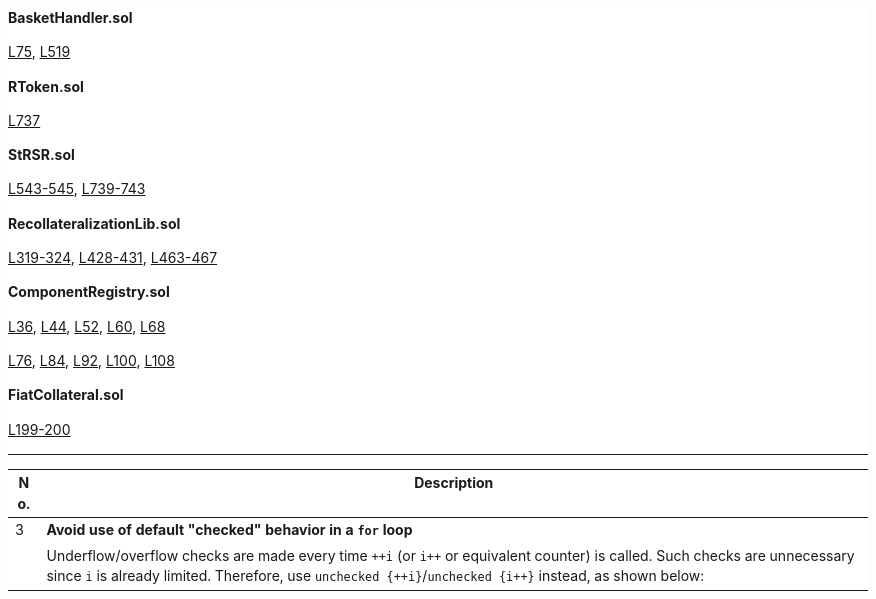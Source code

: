 **BasketHandler.sol**

[L75](https://github.com/reserve-protocol/protocol/blob/b30ab2068dddf111744b8feed0dd94925e10d947/contracts/p1/BasketHandler.sol#L75), [L519](https://github.com/reserve-protocol/protocol/blob/b30ab2068dddf111744b8feed0dd94925e10d947/contracts/p1/BasketHandler.sol#L519)

**RToken.sol**

[L737](https://github.com/reserve-protocol/protocol/blob/b30ab2068dddf111744b8feed0dd94925e10d947/contracts/p1/RToken.sol#L737)

**StRSR.sol**

[L543-545](https://github.com/reserve-protocol/protocol/blob/b30ab2068dddf111744b8feed0dd94925e10d947/contracts/p1/StRSR.sol#L543-L545), [L739-743](https://github.com/reserve-protocol/protocol/blob/b30ab2068dddf111744b8feed0dd94925e10d947/contracts/p1/StRSR.sol#L739-L743)

**RecollateralizationLib.sol**

[L319-324](https://github.com/reserve-protocol/protocol/blob/b30ab2068dddf111744b8feed0dd94925e10d947/contracts/p1/mixins/RecollateralizationLib.sol#L319-L324), [L428-431](https://github.com/reserve-protocol/protocol/blob/b30ab2068dddf111744b8feed0dd94925e10d947/contracts/p1/mixins/RecollateralizationLib.sol#L428-L431), [L463-467](https://github.com/reserve-protocol/protocol/blob/b30ab2068dddf111744b8feed0dd94925e10d947/contracts/p1/mixins/RecollateralizationLib.sol#L463-L467)

**ComponentRegistry.sol**

[L36](https://github.com/reserve-protocol/protocol/blob/df7ecadc2bae74244ace5e8b39e94bc992903158/contracts/mixins/ComponentRegistry.sol#L36), [L44](https://github.com/reserve-protocol/protocol/blob/df7ecadc2bae74244ace5e8b39e94bc992903158/contracts/mixins/ComponentRegistry.sol#L44), [L52](https://github.com/reserve-protocol/protocol/blob/df7ecadc2bae74244ace5e8b39e94bc992903158/contracts/mixins/ComponentRegistry.sol#L52), [L60](https://github.com/reserve-protocol/protocol/blob/df7ecadc2bae74244ace5e8b39e94bc992903158/contracts/mixins/ComponentRegistry.sol#L60), [L68](https://github.com/reserve-protocol/protocol/blob/df7ecadc2bae74244ace5e8b39e94bc992903158/contracts/mixins/ComponentRegistry.sol#L68)

[L76](https://github.com/reserve-protocol/protocol/blob/df7ecadc2bae74244ace5e8b39e94bc992903158/contracts/mixins/ComponentRegistry.sol#L76), [L84](https://github.com/reserve-protocol/protocol/blob/df7ecadc2bae74244ace5e8b39e94bc992903158/contracts/mixins/ComponentRegistry.sol#L84), [L92](https://github.com/reserve-protocol/protocol/blob/df7ecadc2bae74244ace5e8b39e94bc992903158/contracts/mixins/ComponentRegistry.sol#L92), [L100](https://github.com/reserve-protocol/protocol/blob/df7ecadc2bae74244ace5e8b39e94bc992903158/contracts/mixins/ComponentRegistry.sol#L100), [L108](https://github.com/reserve-protocol/protocol/blob/df7ecadc2bae74244ace5e8b39e94bc992903158/contracts/mixins/ComponentRegistry.sol#L108)

**FiatCollateral.sol**

[L199-200](https://github.com/reserve-protocol/protocol/blob/b30ab2068dddf111744b8feed0dd94925e10d947/contracts/plugins/assets/FiatCollateral.sol#L199-L200)
___


| No. | Description | 
|--| ----------- | 
|3|**Avoid use of default "checked" behavior in a `for` loop**|
|  | Underflow/overflow checks are made every time `++i` (or `i++` or equivalent counter) is called. Such checks are unnecessary since `i` is already limited. Therefore, use `unchecked {++i}`/`unchecked {i++}` instead, as shown below:|	
